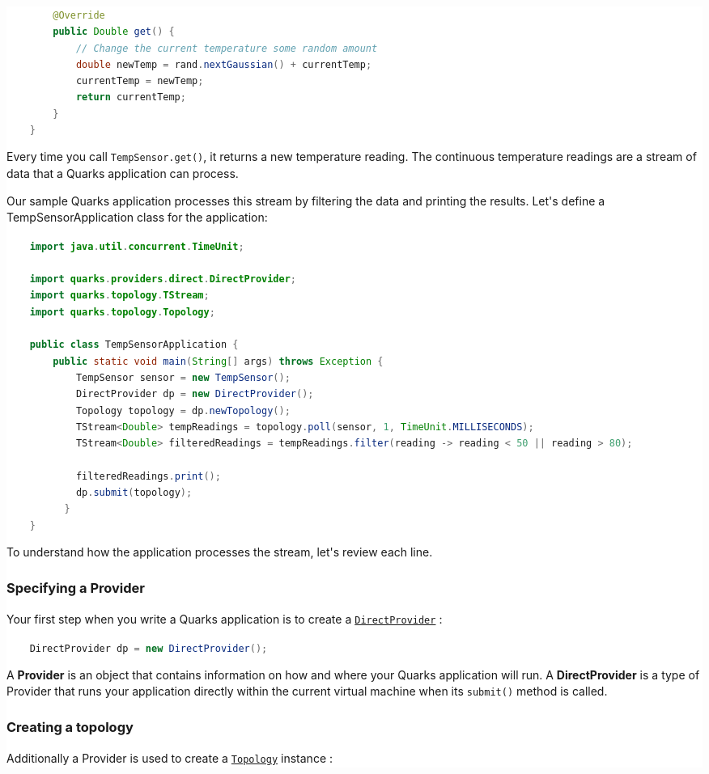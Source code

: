 ```java
  		@Override
  		public Double get() {
  			// Change the current temperature some random amount
  			double newTemp = rand.nextGaussian() + currentTemp;
  			currentTemp = newTemp;
  			return currentTemp;
  		}
  	}
```


Every time you call `TempSensor.get()`, it returns a new temperature reading. The continuous temperature readings are a stream of data that a Quarks application can process.

Our sample Quarks application processes this stream by filtering the data and printing the results. Let's define a TempSensorApplication class for the application:

```java
	import java.util.concurrent.TimeUnit;

	import quarks.providers.direct.DirectProvider;
	import quarks.topology.TStream;
	import quarks.topology.Topology;

	public class TempSensorApplication {
		public static void main(String[] args) throws Exception {
		    TempSensor sensor = new TempSensor();
		    DirectProvider dp = new DirectProvider();      
		    Topology topology = dp.newTopology();
		    TStream<Double> tempReadings = topology.poll(sensor, 1, TimeUnit.MILLISECONDS);
		    TStream<Double> filteredReadings = tempReadings.filter(reading -> reading < 50 || reading > 80);

		    filteredReadings.print();
		    dp.submit(topology);
		  }
	}
```

To understand how the application processes the stream, let's review each line.

### Specifying a Provider
Your first step when you write a Quarks application is to create a
[`DirectProvider`](http://quarks-edge.github.io/quarks/docs/javadoc/index.html?quarks/providers/direct/DirectProvider.html) :

```java
    DirectProvider dp = new DirectProvider();
```

A **Provider** is an object that contains information on how and where your Quarks application will run. A **DirectProvider** is a type of Provider that runs your application directly within the current virtual machine when its `submit()` method is called.

### Creating a topology
Additionally a Provider is used to create a
[`Topology`](http://quarks-edge.github.io/quarks/docs/javadoc/index.html?quarks/topology/Topology.html) instance :
